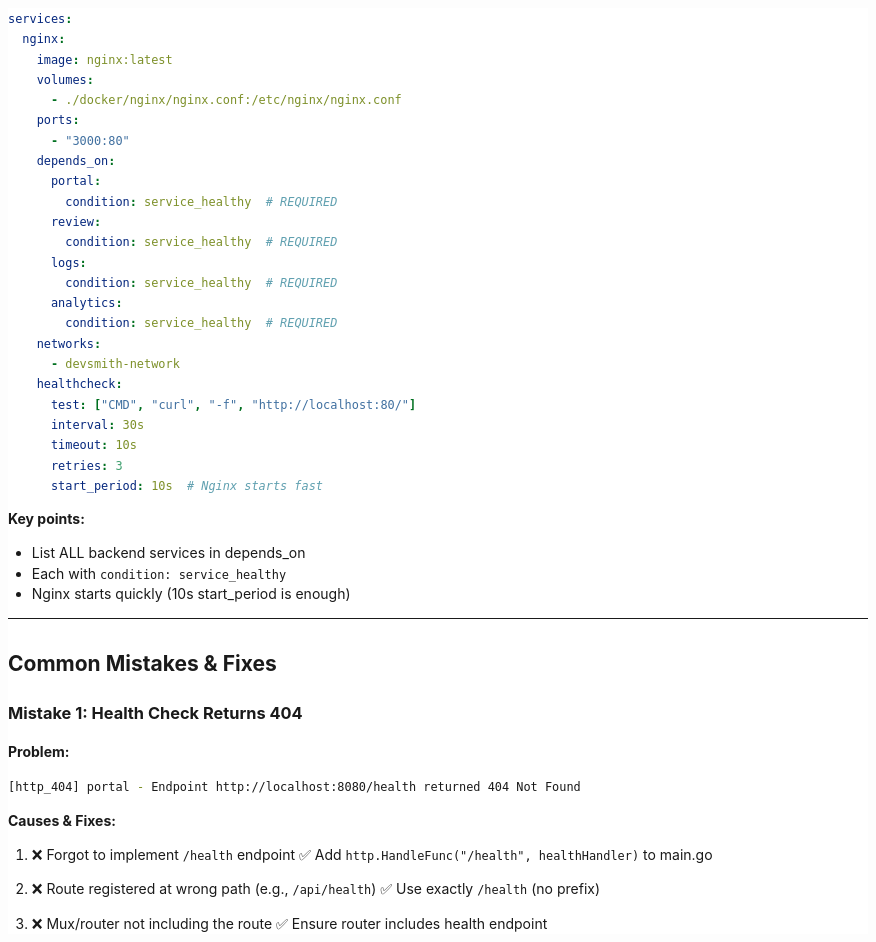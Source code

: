 ```yaml
services:
  nginx:
    image: nginx:latest
    volumes:
      - ./docker/nginx/nginx.conf:/etc/nginx/nginx.conf
    ports:
      - "3000:80"
    depends_on:
      portal:
        condition: service_healthy  # REQUIRED
      review:
        condition: service_healthy  # REQUIRED
      logs:
        condition: service_healthy  # REQUIRED
      analytics:
        condition: service_healthy  # REQUIRED
    networks:
      - devsmith-network
    healthcheck:
      test: ["CMD", "curl", "-f", "http://localhost:80/"]
      interval: 30s
      timeout: 10s
      retries: 3
      start_period: 10s  # Nginx starts fast
```

**Key points:**
- List ALL backend services in depends_on
- Each with `condition: service_healthy`
- Nginx starts quickly (10s start_period is enough)

---

## Common Mistakes & Fixes

### Mistake 1: Health Check Returns 404

**Problem:**
```bash
[http_404] portal - Endpoint http://localhost:8080/health returned 404 Not Found
```

**Causes & Fixes:**

1. ❌ Forgot to implement `/health` endpoint
   ✅ Add `http.HandleFunc("/health", healthHandler)` to main.go

2. ❌ Route registered at wrong path (e.g., `/api/health`)
   ✅ Use exactly `/health` (no prefix)

3. ❌ Mux/router not including the route
   ✅ Ensure router includes health endpoint
